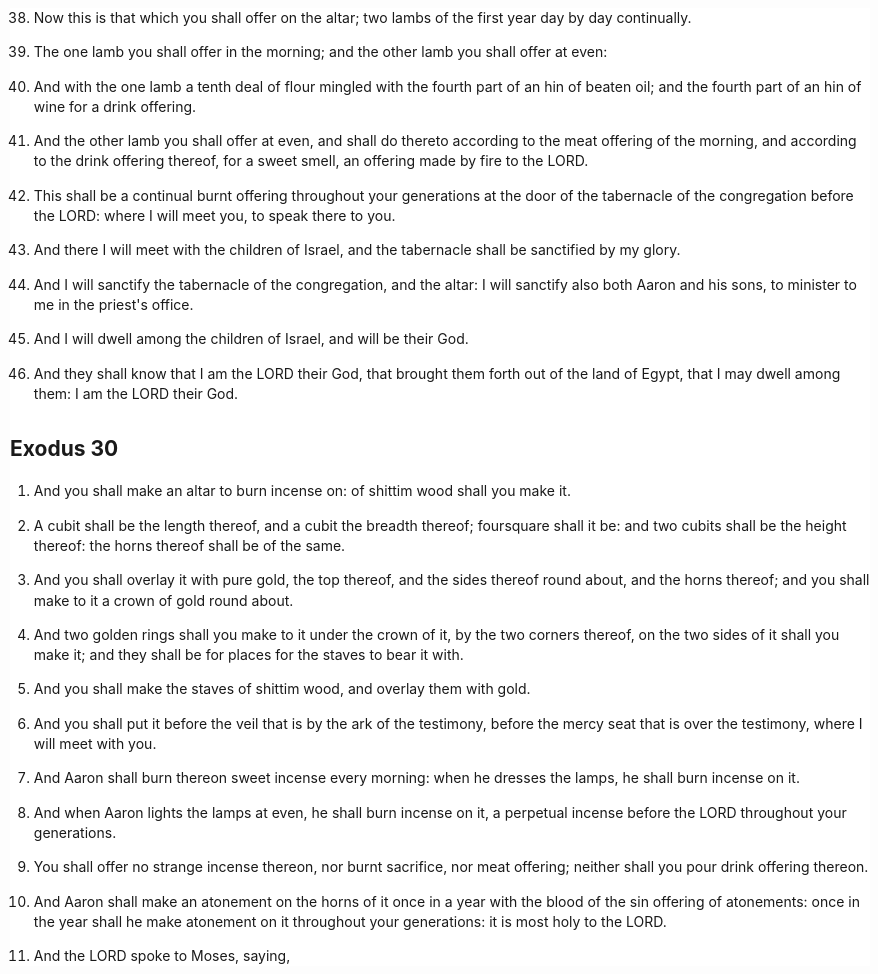 38. Now this is that which you shall offer on the altar; two lambs of the first year day by day continually.

39. The one lamb you shall offer in the morning; and the other lamb you shall offer at even:

40. And with the one lamb a tenth deal of flour mingled with the fourth part of an hin of beaten oil; and the fourth part of an hin of wine for a drink offering.

41. And the other lamb you shall offer at even, and shall do thereto according to the meat offering of the morning, and according to the drink offering thereof, for a sweet smell, an offering made by fire to the LORD.

42. This shall be a continual burnt offering throughout your generations at the door of the tabernacle of the congregation before the LORD: where I will meet you, to speak there to you.

43. And there I will meet with the children of Israel, and the tabernacle shall be sanctified by my glory.

44. And I will sanctify the tabernacle of the congregation, and the altar: I will sanctify also both Aaron and his sons, to minister to me in the priest's office.

45. And I will dwell among the children of Israel, and will be their God.

46. And they shall know that I am the LORD their God, that brought them forth out of the land of Egypt, that I may dwell among them: I am the LORD their God.

## Exodus 30

1. And you shall make an altar to burn incense on: of shittim wood shall you make it.

2. A cubit shall be the length thereof, and a cubit the breadth thereof; foursquare shall it be: and two cubits shall be the height thereof: the horns thereof shall be of the same.

3. And you shall overlay it with pure gold, the top thereof, and the sides thereof round about, and the horns thereof; and you shall make to it a crown of gold round about.

4. And two golden rings shall you make to it under the crown of it, by the two corners thereof, on the two sides of it shall you make it; and they shall be for places for the staves to bear it with.

5. And you shall make the staves of shittim wood, and overlay them with gold.

6. And you shall put it before the veil that is by the ark of the testimony, before the mercy seat that is over the testimony, where I will meet with you.

7. And Aaron shall burn thereon sweet incense every morning: when he dresses the lamps, he shall burn incense on it.

8. And when Aaron lights the lamps at even, he shall burn incense on it, a perpetual incense before the LORD throughout your generations.

9. You shall offer no strange incense thereon, nor burnt sacrifice, nor meat offering; neither shall you pour drink offering thereon.

10. And Aaron shall make an atonement on the horns of it once in a year with the blood of the sin offering of atonements: once in the year shall he make atonement on it throughout your generations: it is most holy to the LORD.

11. And the LORD spoke to Moses, saying,

